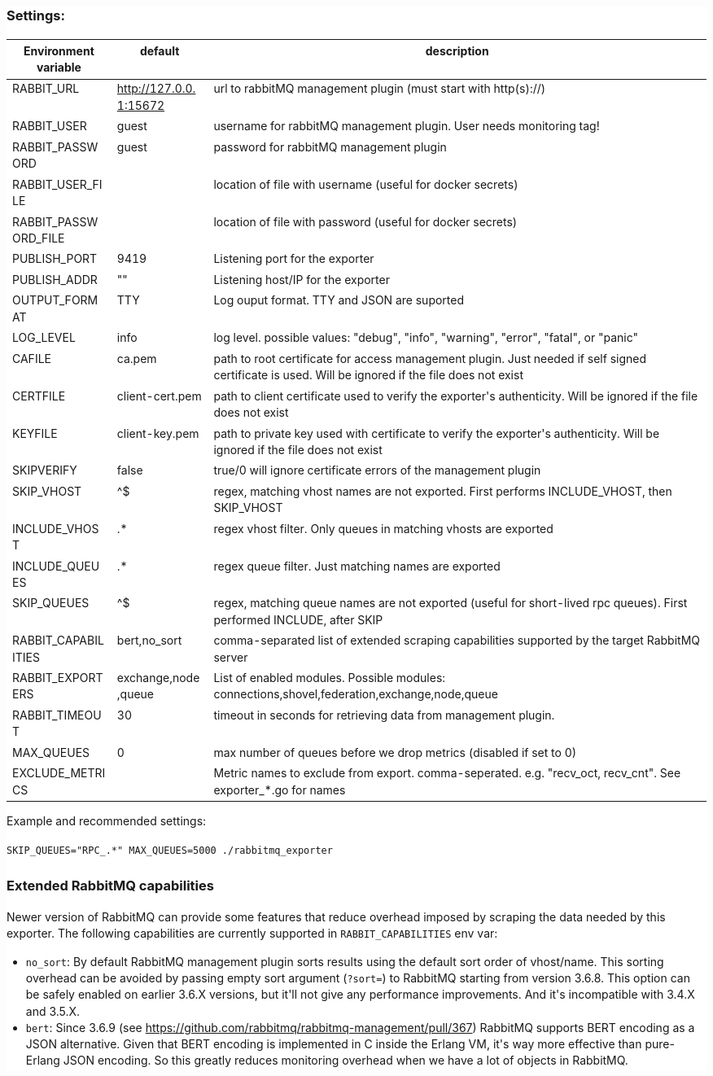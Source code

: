 ### Settings:

Environment variable|default|description
--------------------|-------|------------
RABBIT_URL | <http://127.0.0.1:15672>| url to rabbitMQ management plugin (must start with http(s)://)
RABBIT_USER | guest | username for rabbitMQ management plugin. User needs monitoring tag!
RABBIT_PASSWORD | guest | password for rabbitMQ management plugin
RABBIT_USER_FILE| | location of file with username (useful for docker secrets)
RABBIT_PASSWORD_FILE | | location of file with password (useful for docker secrets)
PUBLISH_PORT | 9419 | Listening port for the exporter
PUBLISH_ADDR | "" | Listening host/IP for the exporter
OUTPUT_FORMAT | TTY | Log ouput format. TTY and JSON are suported
LOG_LEVEL | info | log level. possible values: "debug", "info", "warning", "error", "fatal", or "panic"
CAFILE | ca.pem | path to root certificate for access management plugin. Just needed if self signed certificate is used. Will be ignored if the file does not exist
CERTFILE | client-cert.pem | path to client certificate used to verify the exporter's authenticity. Will be ignored if the file does not exist
KEYFILE | client-key.pem | path to private key used with certificate to verify the exporter's authenticity. Will be ignored if the file does not exist
SKIPVERIFY | false | true/0 will ignore certificate errors of the management plugin
SKIP_VHOST | ^$ |regex, matching vhost names are not exported. First performs INCLUDE_VHOST, then SKIP_VHOST
INCLUDE_VHOST | .* | regex vhost filter. Only queues in matching vhosts are exported
INCLUDE_QUEUES | .* | regex queue filter. Just matching names are exported
SKIP_QUEUES | ^$ |regex, matching queue names are not exported (useful for short-lived rpc queues). First performed INCLUDE, after SKIP
RABBIT_CAPABILITIES | bert,no_sort | comma-separated list of extended scraping capabilities supported by the target RabbitMQ server
RABBIT_EXPORTERS | exchange,node,queue | List of enabled modules. Possible modules: connections,shovel,federation,exchange,node,queue
RABBIT_TIMEOUT | 30 | timeout in seconds for retrieving data from management plugin.
MAX_QUEUES | 0 | max number of queues before we drop metrics (disabled if set to 0)
EXCLUDE_METRICS | | Metric names to exclude from export. comma-seperated. e.g. "recv_oct, recv_cnt". See exporter_*.go for names

Example and recommended settings:

    SKIP_QUEUES="RPC_.*" MAX_QUEUES=5000 ./rabbitmq_exporter

### Extended RabbitMQ capabilities

Newer version of RabbitMQ can provide some features that reduce
overhead imposed by scraping the data needed by this exporter. The
following capabilities are currently supported in
`RABBIT_CAPABILITIES` env var:

* `no_sort`: By default RabbitMQ management plugin sorts results using
  the default sort order of vhost/name. This sorting overhead can be
  avoided by passing empty sort argument (`?sort=`) to RabbitMQ
  starting from version 3.6.8. This option can be safely enabled on
  earlier 3.6.X versions, but it'll not give any performance
  improvements. And it's incompatible with 3.4.X and 3.5.X.
* `bert`: Since 3.6.9 (see
   <https://github.com/rabbitmq/rabbitmq-management/pull/367>) RabbitMQ
   supports BERT encoding as a JSON alternative. Given that BERT
   encoding is implemented in C inside the Erlang VM, it's way more
   effective than pure-Erlang JSON encoding. So this greatly reduces
   monitoring overhead when we have a lot of objects in RabbitMQ.
   
